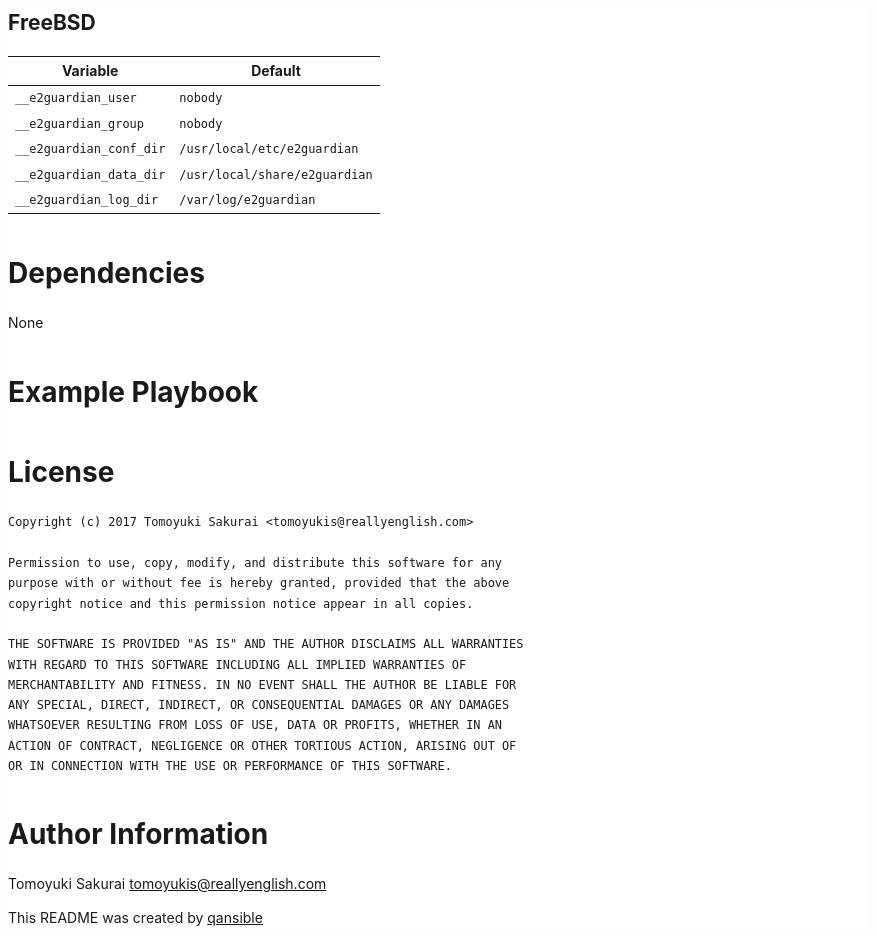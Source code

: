 ## FreeBSD

| Variable | Default |
|----------|---------|
| `__e2guardian_user` | `nobody` |
| `__e2guardian_group` | `nobody` |
| `__e2guardian_conf_dir` | `/usr/local/etc/e2guardian` |
| `__e2guardian_data_dir` | `/usr/local/share/e2guardian` |
| `__e2guardian_log_dir` | `/var/log/e2guardian` |

# Dependencies

None

# Example Playbook

```yaml
```

# License

```
Copyright (c) 2017 Tomoyuki Sakurai <tomoyukis@reallyenglish.com>

Permission to use, copy, modify, and distribute this software for any
purpose with or without fee is hereby granted, provided that the above
copyright notice and this permission notice appear in all copies.

THE SOFTWARE IS PROVIDED "AS IS" AND THE AUTHOR DISCLAIMS ALL WARRANTIES
WITH REGARD TO THIS SOFTWARE INCLUDING ALL IMPLIED WARRANTIES OF
MERCHANTABILITY AND FITNESS. IN NO EVENT SHALL THE AUTHOR BE LIABLE FOR
ANY SPECIAL, DIRECT, INDIRECT, OR CONSEQUENTIAL DAMAGES OR ANY DAMAGES
WHATSOEVER RESULTING FROM LOSS OF USE, DATA OR PROFITS, WHETHER IN AN
ACTION OF CONTRACT, NEGLIGENCE OR OTHER TORTIOUS ACTION, ARISING OUT OF
OR IN CONNECTION WITH THE USE OR PERFORMANCE OF THIS SOFTWARE.
```

# Author Information

Tomoyuki Sakurai <tomoyukis@reallyenglish.com>

This README was created by [qansible](https://github.com/trombik/qansible)

